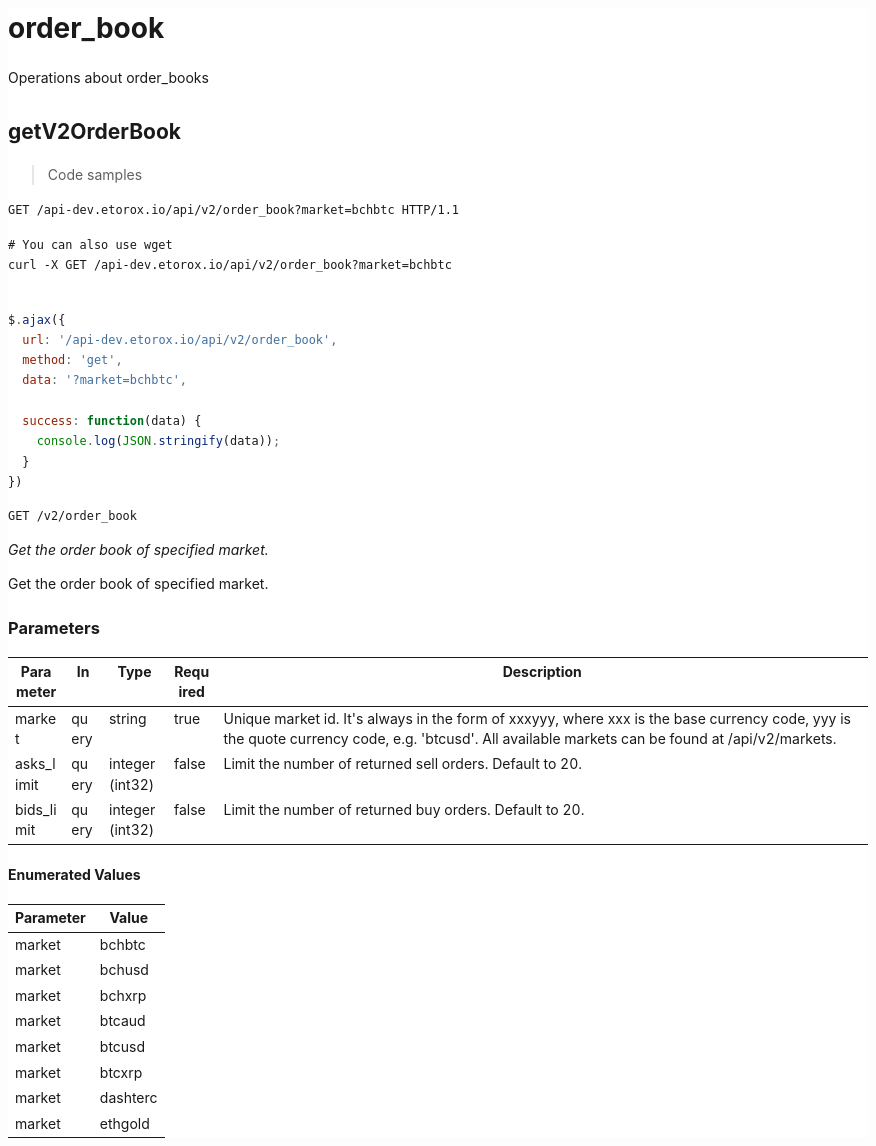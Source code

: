 <h1 id="member-api-v2-order_book">order_book</h1>

Operations about order_books

## getV2OrderBook

<a id="opIdgetV2OrderBook"></a>

> Code samples

```http
GET /api-dev.etorox.io/api/v2/order_book?market=bchbtc HTTP/1.1

```

```shell
# You can also use wget
curl -X GET /api-dev.etorox.io/api/v2/order_book?market=bchbtc

```

```javascript

$.ajax({
  url: '/api-dev.etorox.io/api/v2/order_book',
  method: 'get',
  data: '?market=bchbtc',

  success: function(data) {
    console.log(JSON.stringify(data));
  }
})

```

`GET /v2/order_book`

*Get the order book of specified market.*

Get the order book of specified market.

<h3 id="getv2orderbook-parameters">Parameters</h3>

|Parameter|In|Type|Required|Description|
|---|---|---|---|---|
|market|query|string|true|Unique market id. It's always in the form of xxxyyy, where xxx is the base currency code, yyy is the quote currency code, e.g. 'btcusd'. All available markets can be found at /api/v2/markets.|
|asks_limit|query|integer(int32)|false|Limit the number of returned sell orders. Default to 20.|
|bids_limit|query|integer(int32)|false|Limit the number of returned buy orders. Default to 20.|

#### Enumerated Values

|Parameter|Value|
|---|---|
|market|bchbtc|
|market|bchusd|
|market|bchxrp|
|market|btcaud|
|market|btcusd|
|market|btcxrp|
|market|dashterc|
|market|ethgold|